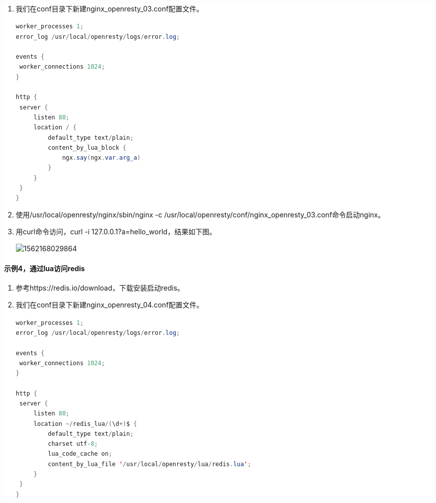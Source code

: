 1. 我们在conf目录下新建nginx_openresty_03.conf配置文件。

   ```java
   worker_processes 1;
   error_log /usr/local/openresty/logs/error.log;
   
   events {
   	worker_connections 1024;
   }
   
   http {
   	server {
   		listen 80;
   		location / {
   			default_type text/plain;
   			content_by_lua_block {
   				ngx.say(ngx.var.arg_a)
   			}
   		}
   	}
   }
   
   ```

2. 使用/usr/local/openresty/nginx/sbin/nginx -c /usr/local/openresty/conf/nginx_openresty_03.conf命令启动nginx。

3. 用curl命令访问，curl -i 127.0.0.1?a=hello_world，结果如下图。

   ![1562168029864](C:\Users\zhu\AppData\Roaming\Typora\typora-user-images\1562168029864.png)

#### 示例4，通过lua访问redis

1. 参考https://redis.io/download，下载安装启动redis。

2. 我们在conf目录下新建nginx_openresty_04.conf配置文件。

   ```java
   worker_processes 1;
   error_log /usr/local/openresty/logs/error.log;
   
   events {
   	worker_connections 1024;
   }
   
   http {
   	server {
   		listen 80;
   		location ~/redis_lua/(\d+)$ {
   			default_type text/plain;
   			charset utf-8;
   			lua_code_cache on;
   			content_by_lua_file '/usr/local/openresty/lua/redis.lua';
   		}
   	}
   }
   ```

